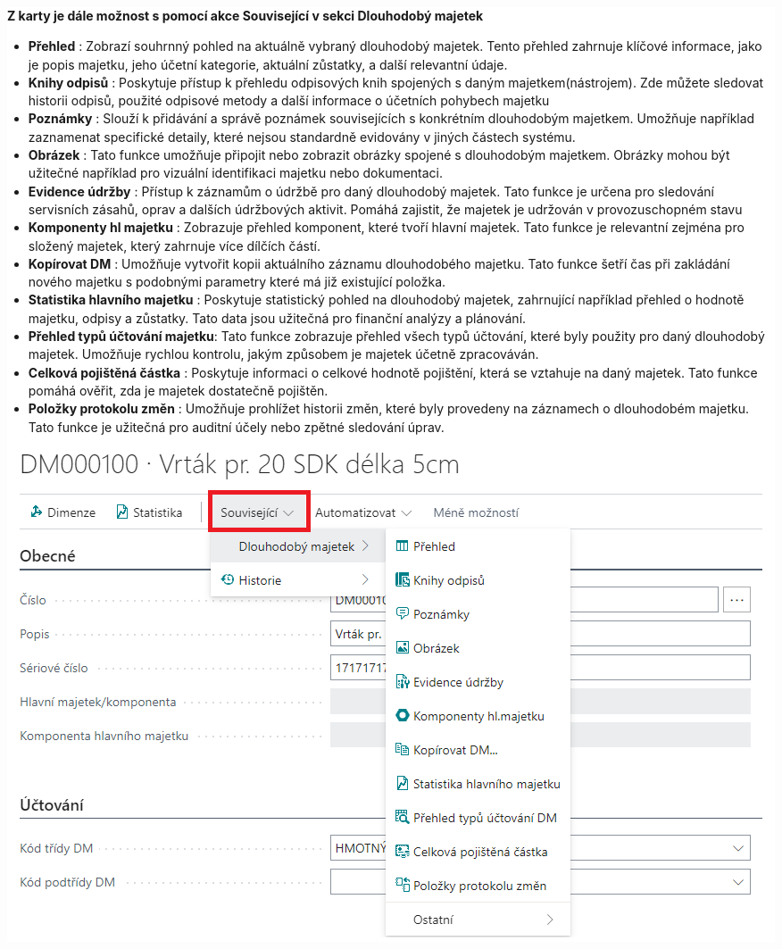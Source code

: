 **Z karty je dále možnost s pomocí akce Související v sekci Dlouhodobý majetek**

- **Přehled** : Zobrazí souhrnný pohled na aktuálně vybraný dlouhodobý majetek. Tento přehled zahrnuje klíčové informace, jako je popis majetku, jeho účetní kategorie, aktuální zůstatky, a další relevantní údaje.
- **Knihy odpisů** : Poskytuje přístup k přehledu odpisových knih spojených s daným majetkem(nástrojem). Zde můžete sledovat historii odpisů, použité odpisové metody a další informace o účetních pohybech majetku
- **Poznámky** : Slouží k přidávání a správě poznámek souvisejících s konkrétním dlouhodobým majetkem. Umožňuje například zaznamenat specifické detaily, které nejsou standardně evidovány v jiných částech systému.
- **Obrázek** : Tato funkce umožňuje připojit nebo zobrazit obrázky spojené s dlouhodobým majetkem. Obrázky mohou být užitečné například pro vizuální identifikaci majetku nebo dokumentaci.
- **Evidence údržby** : Přístup k záznamům o údržbě pro daný dlouhodobý majetek. Tato funkce je určena pro sledování servisních zásahů, oprav a dalších údržbových aktivit. Pomáhá zajistit, že majetek je udržován v provozuschopném stavu
- **Komponenty hl majetku** : Zobrazuje přehled komponent, které tvoří hlavní majetek. Tato funkce je relevantní zejména pro složený majetek, který zahrnuje více dílčích částí.
- **Kopírovat DM** : Umožňuje vytvořit kopii aktuálního záznamu dlouhodobého majetku. Tato funkce šetří čas při zakládání nového majetku s podobnými parametry které má již existující položka.
- **Statistika hlavního majetku** : Poskytuje statistický pohled na dlouhodobý majetek, zahrnující například přehled o hodnotě majetku, odpisy a zůstatky. Tato data jsou užitečná pro finanční analýzy a plánování.
- **Přehled typů účtování majetku**: Tato funkce zobrazuje přehled všech typů účtování, které byly použity pro daný dlouhodobý majetek. Umožňuje rychlou kontrolu, jakým způsobem je majetek účetně zpracováván.
- **Celková pojištěná částka** : Poskytuje informaci o celkové hodnotě pojištění, která se vztahuje na daný majetek. Tato funkce pomáhá ověřit, zda je majetek dostatečně pojištěn. 
- **Položky protokolu změn** : Umožňuje prohlížet historii změn, které byly provedeny na záznamech o dlouhodobém majetku. Tato funkce je užitečná pro auditní účely nebo zpětné sledování úprav.

![Karta nástroje - související](media/production-tools-tool-card-related-FA.png)
